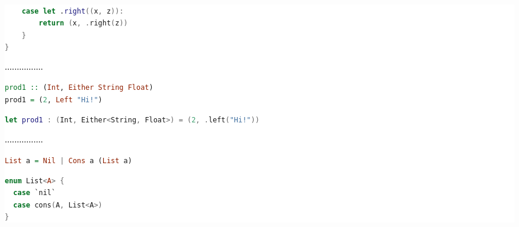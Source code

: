 ```swift
    case let .right((x, z)):
        return (x, .right(z))
    }
}
```
................
```Haskell
prod1 :: (Int, Either String Float)
prod1 = (2, Left "Hi!")
```
```swift
let prod1 : (Int, Either<String, Float>) = (2, .left("Hi!"))
```
................
```Haskell
List a = Nil | Cons a (List a)
```
```swift
enum List<A> {
  case `nil`
  case cons(A, List<A>)
}
```
